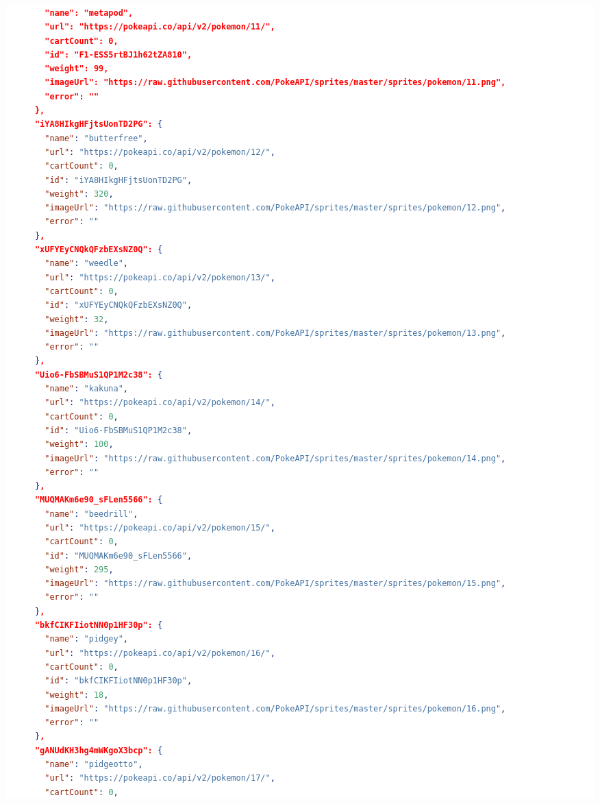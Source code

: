 ```json
        "name": "metapod",
        "url": "https://pokeapi.co/api/v2/pokemon/11/",
        "cartCount": 0,
        "id": "F1-ESS5rtBJ1h62tZA810",
        "weight": 99,
        "imageUrl": "https://raw.githubusercontent.com/PokeAPI/sprites/master/sprites/pokemon/11.png",
        "error": ""
      },
      "iYA8HIkgHFjtsUonTD2PG": {
        "name": "butterfree",
        "url": "https://pokeapi.co/api/v2/pokemon/12/",
        "cartCount": 0,
        "id": "iYA8HIkgHFjtsUonTD2PG",
        "weight": 320,
        "imageUrl": "https://raw.githubusercontent.com/PokeAPI/sprites/master/sprites/pokemon/12.png",
        "error": ""
      },
      "xUFYEyCNQkQFzbEXsNZ0Q": {
        "name": "weedle",
        "url": "https://pokeapi.co/api/v2/pokemon/13/",
        "cartCount": 0,
        "id": "xUFYEyCNQkQFzbEXsNZ0Q",
        "weight": 32,
        "imageUrl": "https://raw.githubusercontent.com/PokeAPI/sprites/master/sprites/pokemon/13.png",
        "error": ""
      },
      "Uio6-FbSBMuS1QP1M2c38": {
        "name": "kakuna",
        "url": "https://pokeapi.co/api/v2/pokemon/14/",
        "cartCount": 0,
        "id": "Uio6-FbSBMuS1QP1M2c38",
        "weight": 100,
        "imageUrl": "https://raw.githubusercontent.com/PokeAPI/sprites/master/sprites/pokemon/14.png",
        "error": ""
      },
      "MUQMAKm6e90_sFLen5566": {
        "name": "beedrill",
        "url": "https://pokeapi.co/api/v2/pokemon/15/",
        "cartCount": 0,
        "id": "MUQMAKm6e90_sFLen5566",
        "weight": 295,
        "imageUrl": "https://raw.githubusercontent.com/PokeAPI/sprites/master/sprites/pokemon/15.png",
        "error": ""
      },
      "bkfCIKFIiotNN0p1HF30p": {
        "name": "pidgey",
        "url": "https://pokeapi.co/api/v2/pokemon/16/",
        "cartCount": 0,
        "id": "bkfCIKFIiotNN0p1HF30p",
        "weight": 18,
        "imageUrl": "https://raw.githubusercontent.com/PokeAPI/sprites/master/sprites/pokemon/16.png",
        "error": ""
      },
      "gANUdKH3hg4mWKgoX3bcp": {
        "name": "pidgeotto",
        "url": "https://pokeapi.co/api/v2/pokemon/17/",
        "cartCount": 0,
```